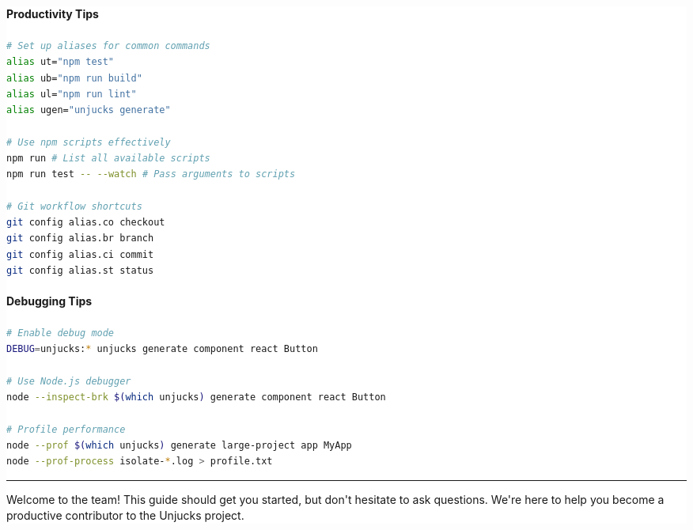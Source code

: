 #### Productivity Tips
```bash
# Set up aliases for common commands
alias ut="npm test"
alias ub="npm run build"
alias ul="npm run lint"
alias ugen="unjucks generate"

# Use npm scripts effectively
npm run # List all available scripts
npm run test -- --watch # Pass arguments to scripts

# Git workflow shortcuts
git config alias.co checkout
git config alias.br branch
git config alias.ci commit
git config alias.st status
```

#### Debugging Tips
```bash
# Enable debug mode
DEBUG=unjucks:* unjucks generate component react Button

# Use Node.js debugger
node --inspect-brk $(which unjucks) generate component react Button

# Profile performance
node --prof $(which unjucks) generate large-project app MyApp
node --prof-process isolate-*.log > profile.txt
```

---

Welcome to the team! This guide should get you started, but don't hesitate to ask questions. We're here to help you become a productive contributor to the Unjucks project.
